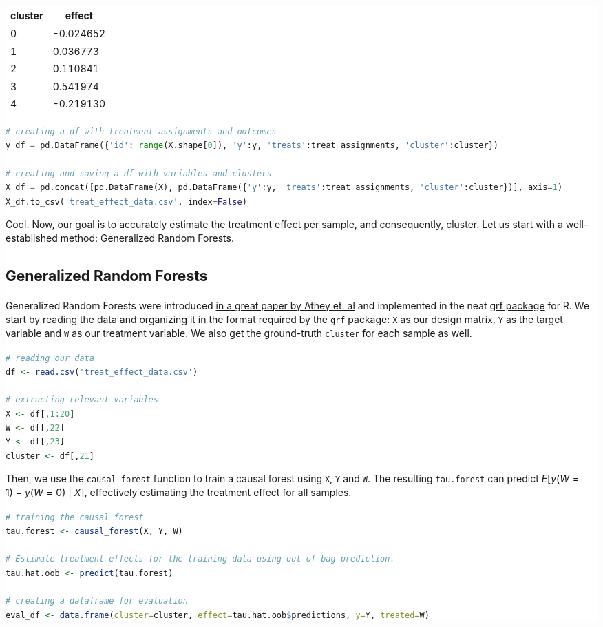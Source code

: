 |cluster|effect|
|-------|------|
|0|-0.024652|
|1|0.036773|
|2|0.110841|
|3|0.541974|
|4|-0.219130|

```python
# creating a df with treatment assignments and outcomes
y_df = pd.DataFrame({'id': range(X.shape[0]), 'y':y, 'treats':treat_assignments, 'cluster':cluster})

# creating and saving a df with variables and clusters
X_df = pd.concat([pd.DataFrame(X), pd.DataFrame({'y':y, 'treats':treat_assignments, 'cluster':cluster})], axis=1)
X_df.to_csv('treat_effect_data.csv', index=False)
```

Cool. Now, our goal is to accurately estimate the treatment effect per sample, and consequently, cluster. Let us start with a well-established method: Generalized Random Forests. 

## Generalized Random Forests

Generalized Random Forests were introduced [in a great paper by Athey et. al](https://arxiv.org/pdf/1610.01271.pdf) and implemented in the neat [grf package](https://github.com/grf-labs/grf/blob/master/REFERENCE.md) for R. We start by reading the data and organizing it in the format required by the `grf` package: `X` as our design matrix, `Y` as the target variable and `W` as our treatment variable. We also get the ground-truth `cluster` for each sample as well.

```r
# reading our data
df <- read.csv('treat_effect_data.csv')

# extracting relevant variables
X <- df[,1:20]
W <- df[,22]
Y <- df[,23]
cluster <- df[,21]
```

Then, we use the `causal_forest` function to train a causal forest using `X`, `Y` and `W`. The resulting `tau.forest` can predict $E[y(W = 1)\ -\ y(W = 0)\ \vert\ X]$, effectively estimating the treatment effect for all samples. 

```r
# training the causal forest
tau.forest <- causal_forest(X, Y, W)

# Estimate treatment effects for the training data using out-of-bag prediction.
tau.hat.oob <- predict(tau.forest)

# creating a dataframe for evaluation
eval_df <- data.frame(cluster=cluster, effect=tau.hat.oob$predictions, y=Y, treated=W)
```

